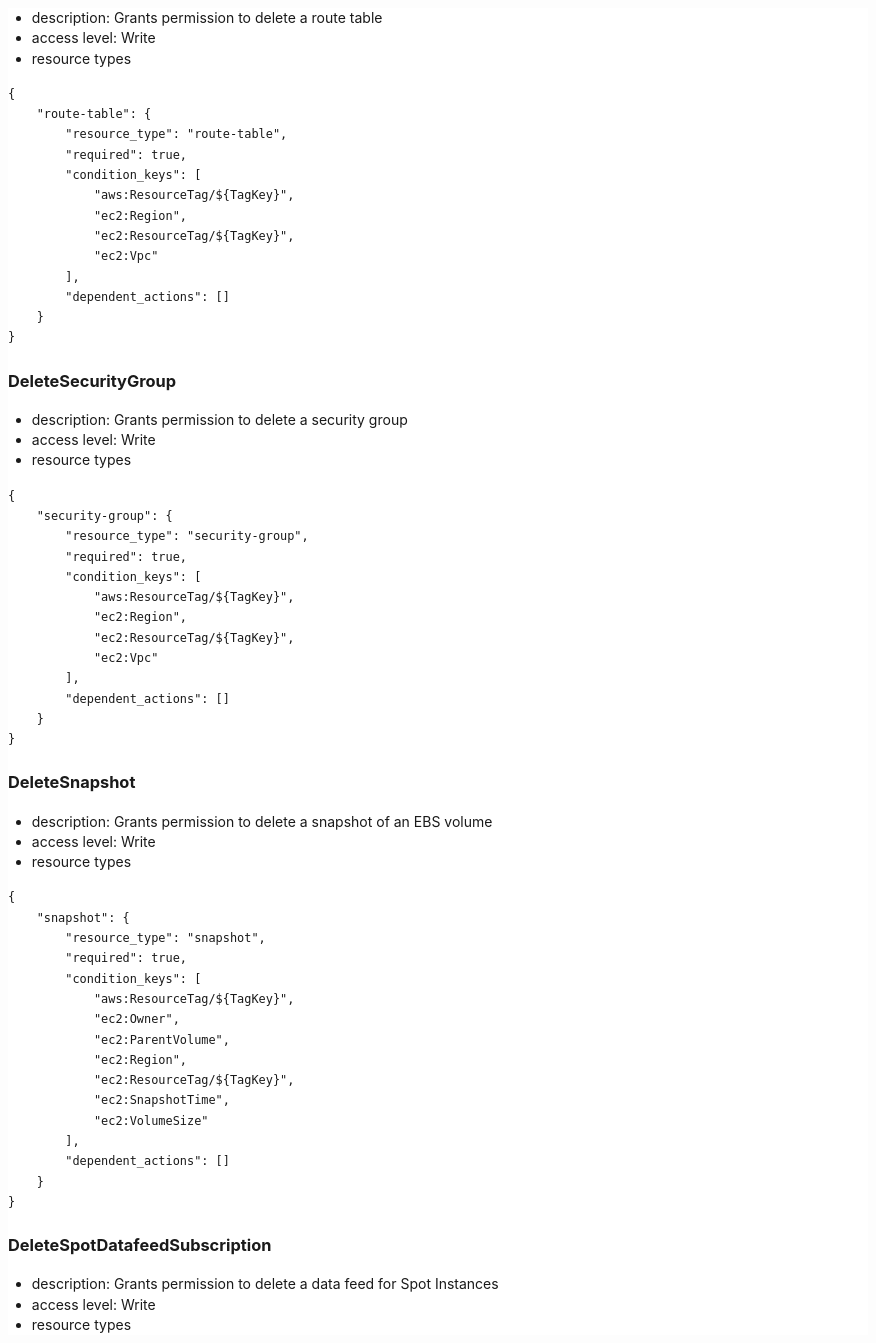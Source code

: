 - description: Grants permission to delete a route table
- access level: Write
- resource types
```
{
    "route-table": {
        "resource_type": "route-table",
        "required": true,
        "condition_keys": [
            "aws:ResourceTag/${TagKey}",
            "ec2:Region",
            "ec2:ResourceTag/${TagKey}",
            "ec2:Vpc"
        ],
        "dependent_actions": []
    }
}
```
### DeleteSecurityGroup
- description: Grants permission to delete a security group
- access level: Write
- resource types
```
{
    "security-group": {
        "resource_type": "security-group",
        "required": true,
        "condition_keys": [
            "aws:ResourceTag/${TagKey}",
            "ec2:Region",
            "ec2:ResourceTag/${TagKey}",
            "ec2:Vpc"
        ],
        "dependent_actions": []
    }
}
```
### DeleteSnapshot
- description: Grants permission to delete a snapshot of an EBS volume
- access level: Write
- resource types
```
{
    "snapshot": {
        "resource_type": "snapshot",
        "required": true,
        "condition_keys": [
            "aws:ResourceTag/${TagKey}",
            "ec2:Owner",
            "ec2:ParentVolume",
            "ec2:Region",
            "ec2:ResourceTag/${TagKey}",
            "ec2:SnapshotTime",
            "ec2:VolumeSize"
        ],
        "dependent_actions": []
    }
}
```
### DeleteSpotDatafeedSubscription
- description: Grants permission to delete a data feed for Spot Instances
- access level: Write
- resource types
